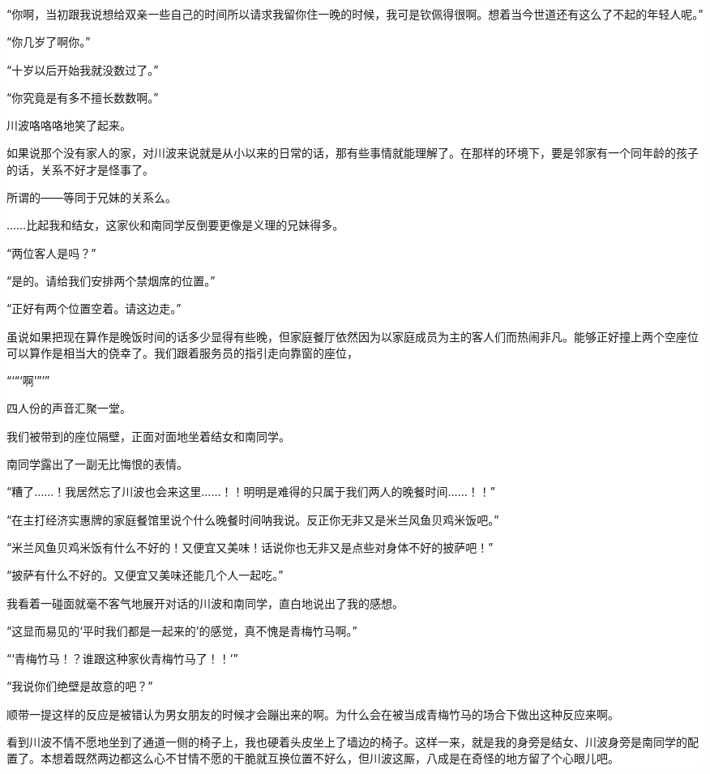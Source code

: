  

“你啊，当初跟我说想给双亲一些自己的时间所以请求我留你住一晚的时候，我可是钦佩得很啊。想着当今世道还有这么了不起的年轻人呢。”

“你几岁了啊你。”

“十岁以后开始我就没数过了。”

“你究竟是有多不擅长数数啊。”

 

川波咯咯咯地笑了起来。

如果说那个没有家人的家，对川波来说就是从小以来的日常的话，那有些事情就能理解了。在那样的环境下，要是邻家有一个同年龄的孩子的话，关系不好才是怪事了。

所谓的——等同于兄妹的关系么。

……比起我和结女，这家伙和南同学反倒要更像是义理的兄妹得多。

 

“两位客人是吗？”

“是的。请给我们安排两个禁烟席的位置。”

“正好有两个位置空着。请这边走。”

 

虽说如果把现在算作是晚饭时间的话多少显得有些晚，但家庭餐厅依然因为以家庭成员为主的客人们而热闹非凡。能够正好撞上两个空座位可以算作是相当大的侥幸了。我们跟着服务员的指引走向靠窗的座位，

 

“‘“‘啊’”’”

 

四人份的声音汇聚一堂。

我们被带到的座位隔壁，正面对面地坐着结女和南同学。

南同学露出了一副无比悔恨的表情。

 

“糟了……！我居然忘了川波也会来这里……！！明明是难得的只属于我们两人的晚餐时间……！！”

“在主打经济实惠牌的家庭餐馆里说个什么晚餐时间呐我说。反正你无非又是米兰风鱼贝鸡米饭吧。”

“米兰风鱼贝鸡米饭有什么不好的！又便宜又美味！话说你也无非又是点些对身体不好的披萨吧！”

“披萨有什么不好的。又便宜又美味还能几个人一起吃。”

 

我看着一碰面就毫不客气地展开对话的川波和南同学，直白地说出了我的感想。

 

“这显而易见的‘平时我们都是一起来的’的感觉，真不愧是青梅竹马啊。”

“‘青梅竹马！？谁跟这种家伙青梅竹马了！！’”

“我说你们绝壁是故意的吧？”

 

顺带一提这样的反应是被错认为男女朋友的时候才会蹦出来的啊。为什么会在被当成青梅竹马的场合下做出这种反应来啊。

看到川波不情不愿地坐到了通道一侧的椅子上，我也硬着头皮坐上了墙边的椅子。这样一来，就是我的身旁是结女、川波身旁是南同学的配置了。本想着既然两边都这么心不甘情不愿的干脆就互换位置不好么，但川波这厮，八成是在奇怪的地方留了个心眼儿吧。
